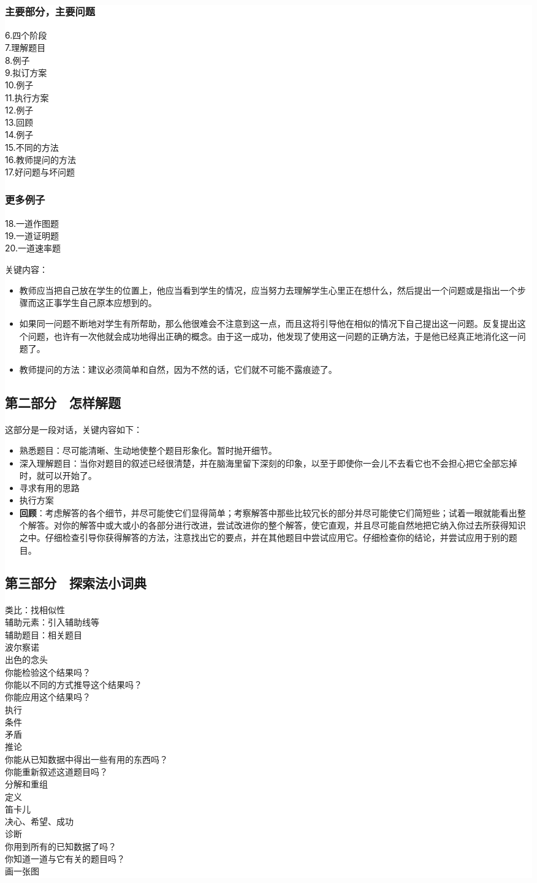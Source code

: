 ### 主要部分，主要问题  

6.四个阶段  
7.理解题目  
8.例子  
9.拟订方案  
10.例子  
11.执行方案  
12.例子  
13.回顾  
14.例子  
15.不同的方法  
16.教师提问的方法  
17.好问题与坏问题  

### 更多例子  

18.一道作图题  
19.一道证明题  
20.一道速率题

关键内容：

* 教师应当把自己放在学生的位置上，他应当看到学生的情况，应当努力去理解学生心里正在想什么，然后提出一个问题或是指出一个步骤而这正事学生自己原本应想到的。

 * 如果同一问题不断地对学生有所帮助，那么他很难会不注意到这一点，而且这将引导他在相似的情况下自己提出这一问题。反复提出这个问题，也许有一次他就会成功地得出正确的概念。由于这一成功，他发现了使用这一问题的正确方法，于是他已经真正地消化这一问题了。 
 
 * 教师提问的方法：建议必须简单和自然，因为不然的话，它们就不可能不露痕迹了。

## 第二部分　怎样解题  

这部分是一段对话，关键内容如下：  

* 熟悉题目：尽可能清晰、生动地使整个题目形象化。暂时抛开细节。 
* 深入理解题目：当你对题目的叙述已经很清楚，并在脑海里留下深刻的印象，以至于即使你一会儿不去看它也不会担心把它全部忘掉时，就可以开始了。 
* 寻求有用的思路
* 执行方案
* **回顾**：考虑解答的各个细节，并尽可能使它们显得简单；考察解答中那些比较冗长的部分并尽可能使它们简短些；试着一眼就能看出整个解答。对你的解答中或大或小的各部分进行改进，尝试改进你的整个解答，使它直观，并且尽可能自然地把它纳入你过去所获得知识之中。仔细检查引导你获得解答的方法，注意找出它的要点，并在其他题目中尝试应用它。仔细检查你的结论，并尝试应用于别的题目。

## 第三部分　探索法小词典  

类比：找相似性  
辅助元素：引入辅助线等     
辅助题目：相关题目     
波尔察诺  
出色的念头  
你能检验这个结果吗？  
你能以不同的方式推导这个结果吗？  
你能应用这个结果吗？  
执行  
条件  
矛盾  
推论  
你能从已知数据中得出一些有用的东西吗？  
你能重新叙述这道题目吗？  
分解和重组  
定义  
笛卡儿  
决心、希望、成功  
诊断  
你用到所有的已知数据了吗？  
你知道一道与它有关的题目吗？  
画一张图  